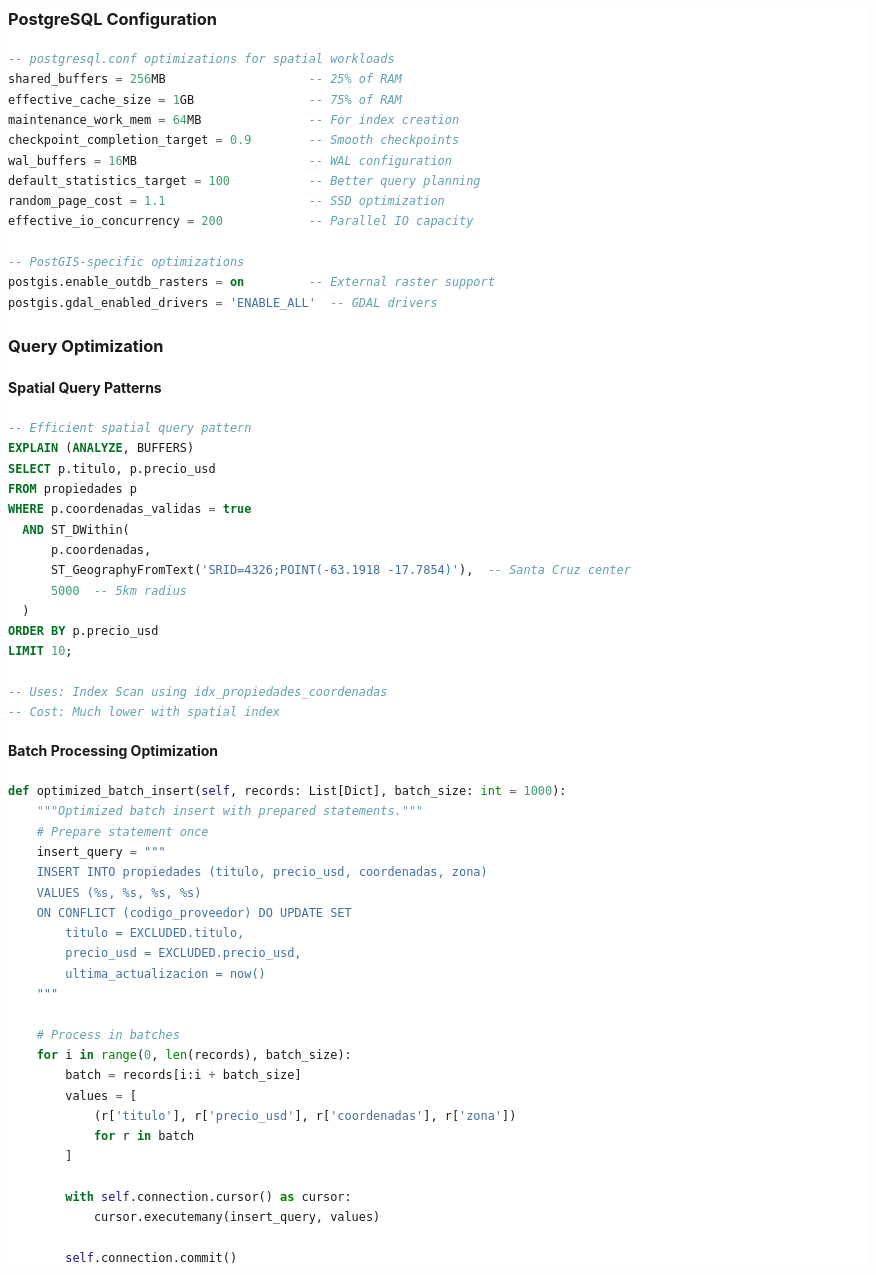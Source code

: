 ### **PostgreSQL Configuration**
```sql
-- postgresql.conf optimizations for spatial workloads
shared_buffers = 256MB                    -- 25% of RAM
effective_cache_size = 1GB                -- 75% of RAM
maintenance_work_mem = 64MB               -- For index creation
checkpoint_completion_target = 0.9        -- Smooth checkpoints
wal_buffers = 16MB                        -- WAL configuration
default_statistics_target = 100           -- Better query planning
random_page_cost = 1.1                    -- SSD optimization
effective_io_concurrency = 200            -- Parallel IO capacity

-- PostGIS-specific optimizations
postgis.enable_outdb_rasters = on         -- External raster support
postgis.gdal_enabled_drivers = 'ENABLE_ALL'  -- GDAL drivers
```

### **Query Optimization**

#### **Spatial Query Patterns**
```sql
-- Efficient spatial query pattern
EXPLAIN (ANALYZE, BUFFERS)
SELECT p.titulo, p.precio_usd
FROM propiedades p
WHERE p.coordenadas_validas = true
  AND ST_DWithin(
      p.coordenadas,
      ST_GeographyFromText('SRID=4326;POINT(-63.1918 -17.7854)'),  -- Santa Cruz center
      5000  -- 5km radius
  )
ORDER BY p.precio_usd
LIMIT 10;

-- Uses: Index Scan using idx_propiedades_coordenadas
-- Cost: Much lower with spatial index
```

#### **Batch Processing Optimization**
```python
def optimized_batch_insert(self, records: List[Dict], batch_size: int = 1000):
    """Optimized batch insert with prepared statements."""
    # Prepare statement once
    insert_query = """
    INSERT INTO propiedades (titulo, precio_usd, coordenadas, zona)
    VALUES (%s, %s, %s, %s)
    ON CONFLICT (codigo_proveedor) DO UPDATE SET
        titulo = EXCLUDED.titulo,
        precio_usd = EXCLUDED.precio_usd,
        ultima_actualizacion = now()
    """

    # Process in batches
    for i in range(0, len(records), batch_size):
        batch = records[i:i + batch_size]
        values = [
            (r['titulo'], r['precio_usd'], r['coordenadas'], r['zona'])
            for r in batch
        ]

        with self.connection.cursor() as cursor:
            cursor.executemany(insert_query, values)

        self.connection.commit()
```